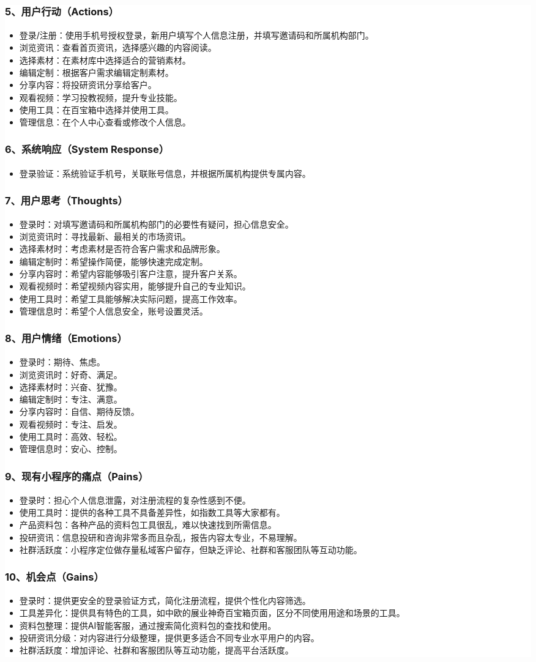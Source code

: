 ### 5、用户行动（Actions）

*   登录/注册：使用手机号授权登录，新用户填写个人信息注册，并填写邀请码和所属机构部门。
*   浏览资讯：查看首页资讯，选择感兴趣的内容阅读。
*   选择素材：在素材库中选择适合的营销素材。
*   编辑定制：根据客户需求编辑定制素材。
*   分享内容：将投研资讯分享给客户。
*   观看视频：学习投教视频，提升专业技能。
*   使用工具：在百宝箱中选择并使用工具。
*   管理信息：在个人中心查看或修改个人信息。

### 6、系统响应（System Response）

*   登录验证：系统验证手机号，关联账号信息，并根据所属机构提供专属内容。

### 7、用户思考（Thoughts）

*   登录时：对填写邀请码和所属机构部门的必要性有疑问，担心信息安全。
*   浏览资讯时：寻找最新、最相关的市场资讯。
*   选择素材时：考虑素材是否符合客户需求和品牌形象。
*   编辑定制时：希望操作简便，能够快速完成定制。
*   分享内容时：希望内容能够吸引客户注意，提升客户关系。
*   观看视频时：希望视频内容实用，能够提升自己的专业知识。
*   使用工具时：希望工具能够解决实际问题，提高工作效率。
*   管理信息时：希望个人信息安全，账号设置灵活。

### 8、用户情绪（Emotions）

*   登录时：期待、焦虑。
*   浏览资讯时：好奇、满足。
*   选择素材时：兴奋、犹豫。
*   编辑定制时：专注、满意。
*   分享内容时：自信、期待反馈。
*   观看视频时：专注、启发。
*   使用工具时：高效、轻松。
*   管理信息时：安心、控制。

### 9、现有小程序的痛点（Pains）

*   登录时：担心个人信息泄露，对注册流程的复杂性感到不便。
*   使用工具时：提供的各种工具不具备差异性，如指数工具等大家都有。
*   产品资料包：各种产品的资料包工具很乱，难以快速找到所需信息。
*   投研资讯：信息投研和咨询非常多而且杂乱，报告内容太专业，不易理解。
*   社群活跃度：小程序定位做存量私域客户留存，但缺乏评论、社群和客服团队等互动功能。

### 10、机会点（Gains）

*   登录时：提供更安全的登录验证方式，简化注册流程，提供个性化内容筛选。
*   工具差异化：提供具有特色的工具，如中欧的展业神奇百宝箱页面，区分不同使用用途和场景的工具。
*   资料包整理：提供AI智能客服，通过搜索简化资料包的查找和使用。
*   投研资讯分级：对内容进行分级整理，提供更多适合不同专业水平用户的内容。
*   社群活跃度：增加评论、社群和客服团队等互动功能，提高平台活跃度。
